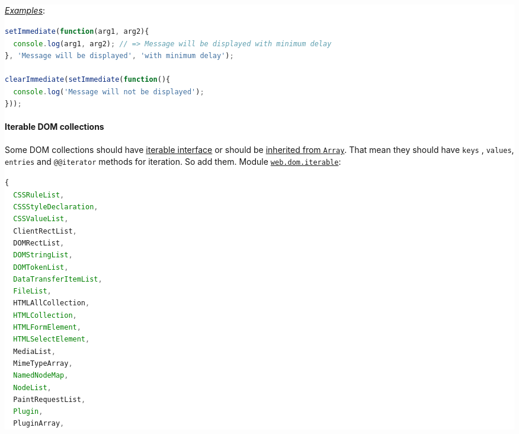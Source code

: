 [*Examples*](http://goo.gl/6nXGrx):

```js
setImmediate(function(arg1, arg2){
  console.log(arg1, arg2); // => Message will be displayed with minimum delay
}, 'Message will be displayed', 'with minimum delay');

clearImmediate(setImmediate(function(){
  console.log('Message will not be displayed');
}));
```

#### Iterable DOM collections

Some DOM collections should have [iterable interface](https://heycam.github.io/webidl/#idl-iterable) or should
be [inherited from `Array`](https://heycam.github.io/webidl/#LegacyArrayClass). That mean they should have `keys`
, `values`, `entries` and `@@iterator` methods for iteration. So add them.
Module [`web.dom.iterable`](https://github.com/zloirock/core-js/blob/v2.6.12/modules/web.dom.iterable.js):

```js
{
  CSSRuleList,
  CSSStyleDeclaration,
  CSSValueList,
  ClientRectList,
  DOMRectList,
  DOMStringList,
  DOMTokenList,
  DataTransferItemList,
  FileList,
  HTMLAllCollection,
  HTMLCollection,
  HTMLFormElement,
  HTMLSelectElement,
  MediaList,
  MimeTypeArray,
  NamedNodeMap,
  NodeList,
  PaintRequestList,
  Plugin,
  PluginArray,
